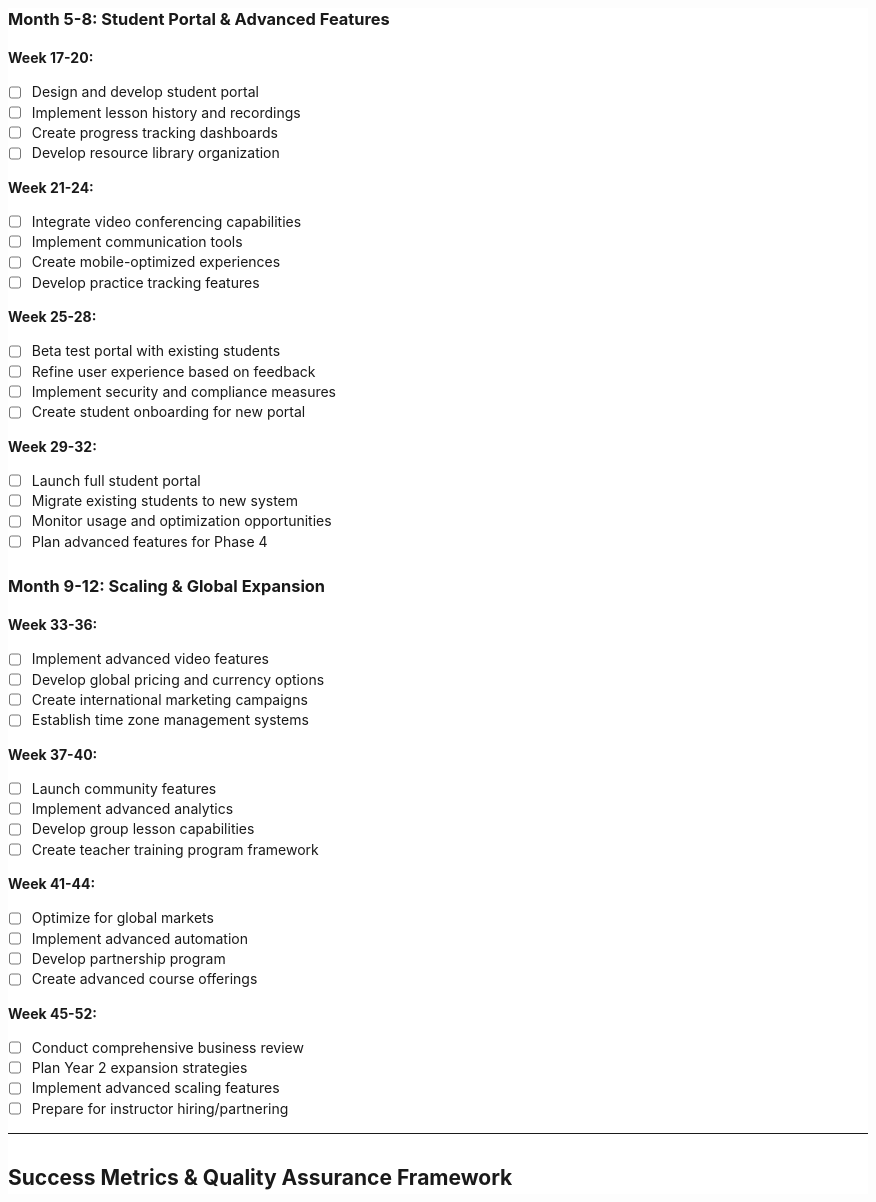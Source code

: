 ### Month 5-8: Student Portal & Advanced Features
**Week 17-20:**
- [ ] Design and develop student portal
- [ ] Implement lesson history and recordings
- [ ] Create progress tracking dashboards
- [ ] Develop resource library organization

**Week 21-24:**
- [ ] Integrate video conferencing capabilities
- [ ] Implement communication tools
- [ ] Create mobile-optimized experiences
- [ ] Develop practice tracking features

**Week 25-28:**
- [ ] Beta test portal with existing students
- [ ] Refine user experience based on feedback
- [ ] Implement security and compliance measures
- [ ] Create student onboarding for new portal

**Week 29-32:**
- [ ] Launch full student portal
- [ ] Migrate existing students to new system
- [ ] Monitor usage and optimization opportunities
- [ ] Plan advanced features for Phase 4

### Month 9-12: Scaling & Global Expansion
**Week 33-36:**
- [ ] Implement advanced video features
- [ ] Develop global pricing and currency options
- [ ] Create international marketing campaigns
- [ ] Establish time zone management systems

**Week 37-40:**
- [ ] Launch community features
- [ ] Implement advanced analytics
- [ ] Develop group lesson capabilities
- [ ] Create teacher training program framework

**Week 41-44:**
- [ ] Optimize for global markets
- [ ] Implement advanced automation
- [ ] Develop partnership program
- [ ] Create advanced course offerings

**Week 45-52:**
- [ ] Conduct comprehensive business review
- [ ] Plan Year 2 expansion strategies
- [ ] Implement advanced scaling features
- [ ] Prepare for instructor hiring/partnering

---

## Success Metrics & Quality Assurance Framework
